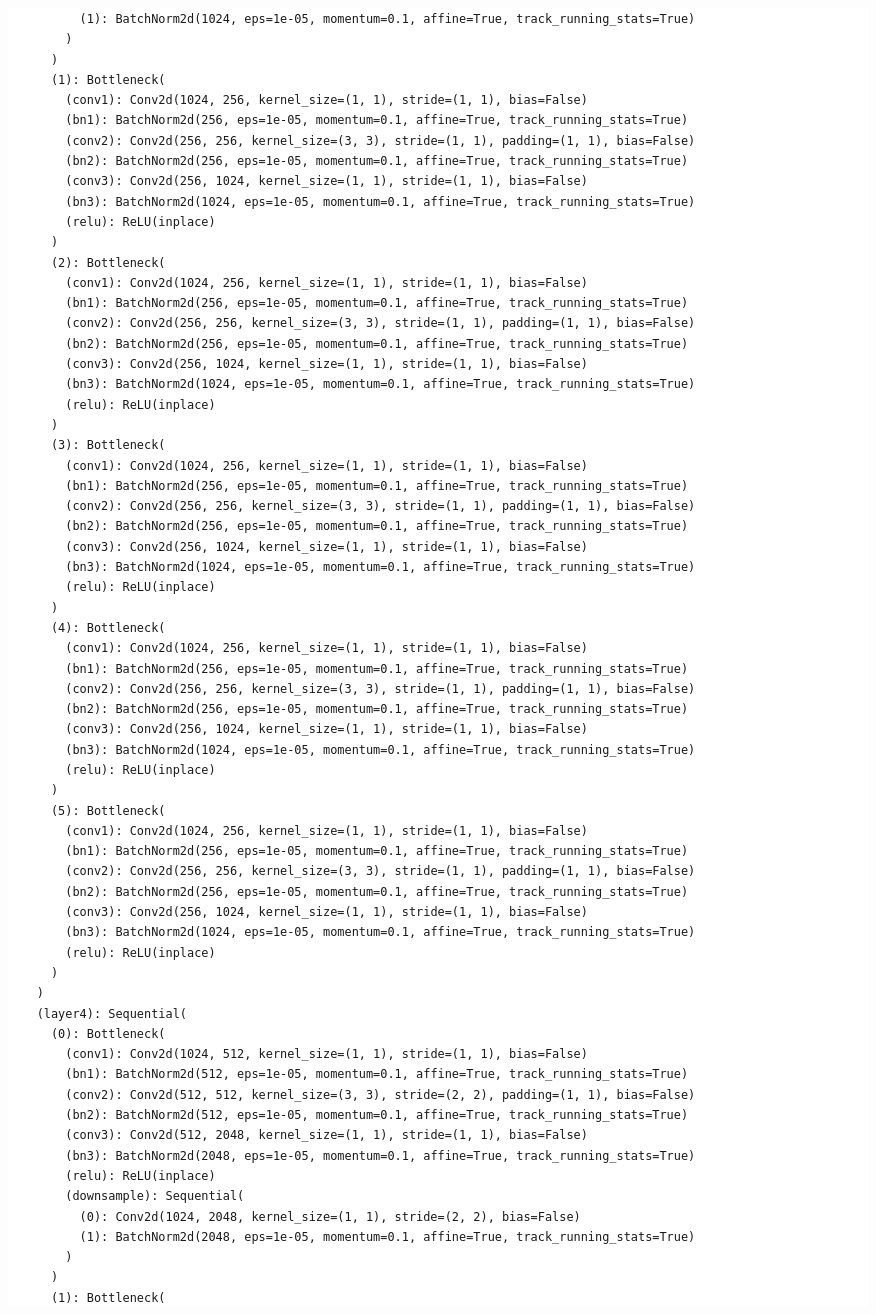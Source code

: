               (1): BatchNorm2d(1024, eps=1e-05, momentum=0.1, affine=True, track_running_stats=True)
            )
          )
          (1): Bottleneck(
            (conv1): Conv2d(1024, 256, kernel_size=(1, 1), stride=(1, 1), bias=False)
            (bn1): BatchNorm2d(256, eps=1e-05, momentum=0.1, affine=True, track_running_stats=True)
            (conv2): Conv2d(256, 256, kernel_size=(3, 3), stride=(1, 1), padding=(1, 1), bias=False)
            (bn2): BatchNorm2d(256, eps=1e-05, momentum=0.1, affine=True, track_running_stats=True)
            (conv3): Conv2d(256, 1024, kernel_size=(1, 1), stride=(1, 1), bias=False)
            (bn3): BatchNorm2d(1024, eps=1e-05, momentum=0.1, affine=True, track_running_stats=True)
            (relu): ReLU(inplace)
          )
          (2): Bottleneck(
            (conv1): Conv2d(1024, 256, kernel_size=(1, 1), stride=(1, 1), bias=False)
            (bn1): BatchNorm2d(256, eps=1e-05, momentum=0.1, affine=True, track_running_stats=True)
            (conv2): Conv2d(256, 256, kernel_size=(3, 3), stride=(1, 1), padding=(1, 1), bias=False)
            (bn2): BatchNorm2d(256, eps=1e-05, momentum=0.1, affine=True, track_running_stats=True)
            (conv3): Conv2d(256, 1024, kernel_size=(1, 1), stride=(1, 1), bias=False)
            (bn3): BatchNorm2d(1024, eps=1e-05, momentum=0.1, affine=True, track_running_stats=True)
            (relu): ReLU(inplace)
          )
          (3): Bottleneck(
            (conv1): Conv2d(1024, 256, kernel_size=(1, 1), stride=(1, 1), bias=False)
            (bn1): BatchNorm2d(256, eps=1e-05, momentum=0.1, affine=True, track_running_stats=True)
            (conv2): Conv2d(256, 256, kernel_size=(3, 3), stride=(1, 1), padding=(1, 1), bias=False)
            (bn2): BatchNorm2d(256, eps=1e-05, momentum=0.1, affine=True, track_running_stats=True)
            (conv3): Conv2d(256, 1024, kernel_size=(1, 1), stride=(1, 1), bias=False)
            (bn3): BatchNorm2d(1024, eps=1e-05, momentum=0.1, affine=True, track_running_stats=True)
            (relu): ReLU(inplace)
          )
          (4): Bottleneck(
            (conv1): Conv2d(1024, 256, kernel_size=(1, 1), stride=(1, 1), bias=False)
            (bn1): BatchNorm2d(256, eps=1e-05, momentum=0.1, affine=True, track_running_stats=True)
            (conv2): Conv2d(256, 256, kernel_size=(3, 3), stride=(1, 1), padding=(1, 1), bias=False)
            (bn2): BatchNorm2d(256, eps=1e-05, momentum=0.1, affine=True, track_running_stats=True)
            (conv3): Conv2d(256, 1024, kernel_size=(1, 1), stride=(1, 1), bias=False)
            (bn3): BatchNorm2d(1024, eps=1e-05, momentum=0.1, affine=True, track_running_stats=True)
            (relu): ReLU(inplace)
          )
          (5): Bottleneck(
            (conv1): Conv2d(1024, 256, kernel_size=(1, 1), stride=(1, 1), bias=False)
            (bn1): BatchNorm2d(256, eps=1e-05, momentum=0.1, affine=True, track_running_stats=True)
            (conv2): Conv2d(256, 256, kernel_size=(3, 3), stride=(1, 1), padding=(1, 1), bias=False)
            (bn2): BatchNorm2d(256, eps=1e-05, momentum=0.1, affine=True, track_running_stats=True)
            (conv3): Conv2d(256, 1024, kernel_size=(1, 1), stride=(1, 1), bias=False)
            (bn3): BatchNorm2d(1024, eps=1e-05, momentum=0.1, affine=True, track_running_stats=True)
            (relu): ReLU(inplace)
          )
        )
        (layer4): Sequential(
          (0): Bottleneck(
            (conv1): Conv2d(1024, 512, kernel_size=(1, 1), stride=(1, 1), bias=False)
            (bn1): BatchNorm2d(512, eps=1e-05, momentum=0.1, affine=True, track_running_stats=True)
            (conv2): Conv2d(512, 512, kernel_size=(3, 3), stride=(2, 2), padding=(1, 1), bias=False)
            (bn2): BatchNorm2d(512, eps=1e-05, momentum=0.1, affine=True, track_running_stats=True)
            (conv3): Conv2d(512, 2048, kernel_size=(1, 1), stride=(1, 1), bias=False)
            (bn3): BatchNorm2d(2048, eps=1e-05, momentum=0.1, affine=True, track_running_stats=True)
            (relu): ReLU(inplace)
            (downsample): Sequential(
              (0): Conv2d(1024, 2048, kernel_size=(1, 1), stride=(2, 2), bias=False)
              (1): BatchNorm2d(2048, eps=1e-05, momentum=0.1, affine=True, track_running_stats=True)
            )
          )
          (1): Bottleneck(